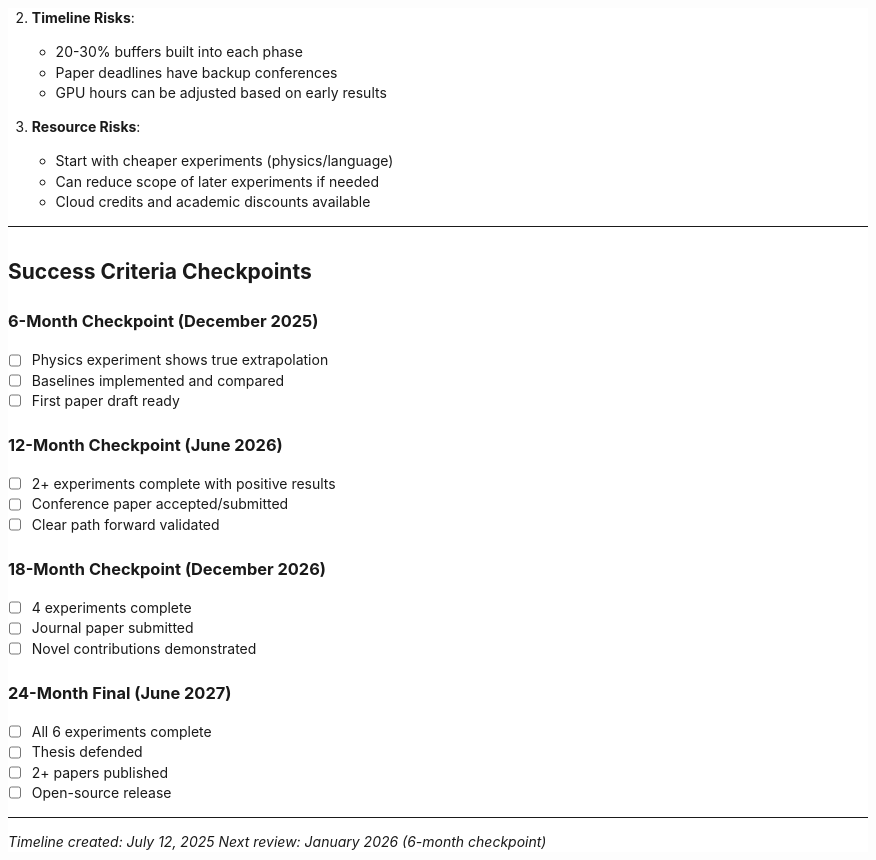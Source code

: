 2. **Timeline Risks**:
   - 20-30% buffers built into each phase
   - Paper deadlines have backup conferences
   - GPU hours can be adjusted based on early results

3. **Resource Risks**:
   - Start with cheaper experiments (physics/language)
   - Can reduce scope of later experiments if needed
   - Cloud credits and academic discounts available

---

## Success Criteria Checkpoints

### 6-Month Checkpoint (December 2025)
- [ ] Physics experiment shows true extrapolation
- [ ] Baselines implemented and compared
- [ ] First paper draft ready

### 12-Month Checkpoint (June 2026)
- [ ] 2+ experiments complete with positive results
- [ ] Conference paper accepted/submitted
- [ ] Clear path forward validated

### 18-Month Checkpoint (December 2026)
- [ ] 4 experiments complete
- [ ] Journal paper submitted
- [ ] Novel contributions demonstrated

### 24-Month Final (June 2027)
- [ ] All 6 experiments complete
- [ ] Thesis defended
- [ ] 2+ papers published
- [ ] Open-source release

---

*Timeline created: July 12, 2025*
*Next review: January 2026 (6-month checkpoint)*